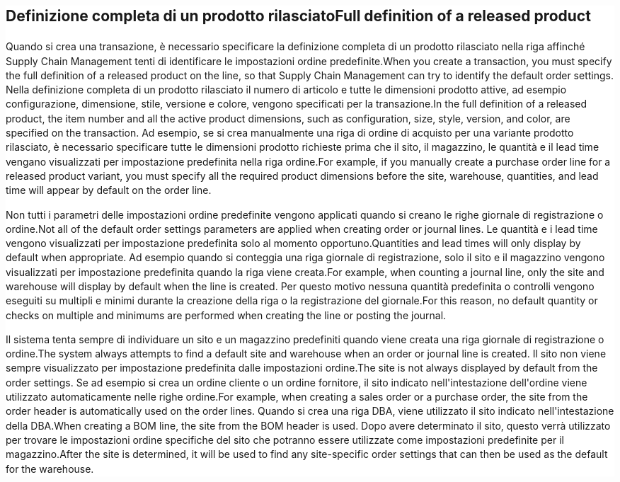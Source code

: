 ## <a name="full-definition-of-a-released-product"></a><span data-ttu-id="1320e-143">Definizione completa di un prodotto rilasciato</span><span class="sxs-lookup"><span data-stu-id="1320e-143">Full definition of a released product</span></span>

<span data-ttu-id="1320e-144">Quando si crea una transazione, è necessario specificare la definizione completa di un prodotto rilasciato nella riga affinché Supply Chain Management tenti di identificare le impostazioni ordine predefinite.</span><span class="sxs-lookup"><span data-stu-id="1320e-144">When you create a transaction, you must specify the full definition of a released product on the line, so that Supply Chain Management can try to identify the default order settings.</span></span> <span data-ttu-id="1320e-145">Nella definizione completa di un prodotto rilasciato il numero di articolo e tutte le dimensioni prodotto attive, ad esempio configurazione, dimensione, stile, versione e colore, vengono specificati per la transazione.</span><span class="sxs-lookup"><span data-stu-id="1320e-145">In the full definition of a released product, the item number and all the active product dimensions, such as configuration, size, style, version, and color, are specified on the transaction.</span></span> <span data-ttu-id="1320e-146">Ad esempio, se si crea manualmente una riga di ordine di acquisto per una variante prodotto rilasciato, è necessario specificare tutte le dimensioni prodotto richieste prima che il sito, il magazzino, le quantità e il lead time vengano visualizzati per impostazione predefinita nella riga ordine.</span><span class="sxs-lookup"><span data-stu-id="1320e-146">For example, if you manually create a purchase order line for a released product variant, you must specify all the required product dimensions before the site, warehouse, quantities, and lead time will appear by default on the order line.</span></span> 

<span data-ttu-id="1320e-147">Non tutti i parametri delle impostazioni ordine predefinite vengono applicati quando si creano le righe giornale di registrazione o ordine.</span><span class="sxs-lookup"><span data-stu-id="1320e-147">Not all of the default order settings parameters are applied when creating order or journal lines.</span></span> <span data-ttu-id="1320e-148">Le quantità e i lead time vengono visualizzati per impostazione predefinita solo al momento opportuno.</span><span class="sxs-lookup"><span data-stu-id="1320e-148">Quantities and lead times will only display by default when appropriate.</span></span> <span data-ttu-id="1320e-149">Ad esempio quando si conteggia una riga giornale di registrazione, solo il sito e il magazzino vengono visualizzati per impostazione predefinita quando la riga viene creata.</span><span class="sxs-lookup"><span data-stu-id="1320e-149">For example, when counting a journal line, only the site and warehouse will display by default when the line is created.</span></span> <span data-ttu-id="1320e-150">Per questo motivo nessuna quantità predefinita o controlli vengono eseguiti su multipli e minimi durante la creazione della riga o la registrazione del giornale.</span><span class="sxs-lookup"><span data-stu-id="1320e-150">For this reason, no default quantity or checks on multiple and minimums are performed when creating the line or posting the journal.</span></span> 

<span data-ttu-id="1320e-151">Il sistema tenta sempre di individuare un sito e un magazzino predefiniti quando viene creata una riga giornale di registrazione o ordine.</span><span class="sxs-lookup"><span data-stu-id="1320e-151">The system always attempts to find a default site and warehouse when an order or journal line is created.</span></span> <span data-ttu-id="1320e-152">Il sito non viene sempre visualizzato per impostazione predefinita dalle impostazioni ordine.</span><span class="sxs-lookup"><span data-stu-id="1320e-152">The site is not always displayed by default from the order settings.</span></span> <span data-ttu-id="1320e-153">Se ad esempio si crea un ordine cliente o un ordine fornitore, il sito indicato nell'intestazione dell'ordine viene utilizzato automaticamente nelle righe ordine.</span><span class="sxs-lookup"><span data-stu-id="1320e-153">For example, when creating a sales order or a purchase order, the site from the order header is automatically used on the order lines.</span></span> <span data-ttu-id="1320e-154">Quando si crea una riga DBA, viene utilizzato il sito indicato nell'intestazione della DBA.</span><span class="sxs-lookup"><span data-stu-id="1320e-154">When creating a BOM line, the site from the BOM header is used.</span></span> <span data-ttu-id="1320e-155">Dopo avere determinato il sito, questo verrà utilizzato per trovare le impostazioni ordine specifiche del sito che potranno essere utilizzate come impostazioni predefinite per il magazzino.</span><span class="sxs-lookup"><span data-stu-id="1320e-155">After the site is determined, it will be used to find any site-specific order settings that can then be used as the default for the warehouse.</span></span> 
